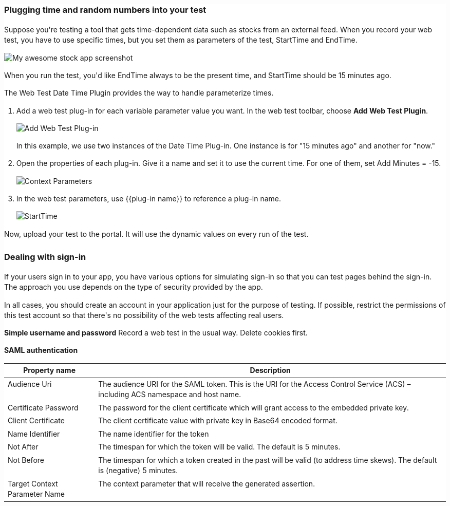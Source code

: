 ### Plugging time and random numbers into your test

Suppose you're testing a tool that gets time-dependent data such as stocks from an external feed. When you record your web test, you have to use specific times, but you set them as parameters of the test, StartTime and EndTime.

![My awesome stock app screenshot](./media/availability-multistep/app-insights-72webtest-parameters.png)

When you run the test, you'd like EndTime always to be the present time, and StartTime should be 15 minutes ago.

The Web Test Date Time Plugin provides the way to handle parameterize times.

1. Add a web test plug-in for each variable parameter value you want. In the web test toolbar, choose **Add Web Test Plugin**.
    
    ![Add Web Test Plug-in](./media/availability-multistep/app-insights-72webtest-plugin-name.png)
    
    In this example, we use two instances of the Date Time Plug-in. One instance is for "15 minutes ago" and another for "now."

2. Open the properties of each plug-in. Give it a name and set it to use the current time. For one of them, set Add Minutes = -15.

    ![Context Parameters](./media/availability-multistep/app-insights-72webtest-plugin-parameters.png)

3. In the web test parameters, use {{plug-in name}} to reference a plug-in name.

    ![StartTime](./media/availability-multistep/app-insights-72webtest-plugins.png)

Now, upload your test to the portal. It will use the dynamic values on every run of the test.

### Dealing with sign-in

If your users sign in to your app, you have various options for simulating sign-in so that you can test pages behind the sign-in. The approach you use depends on the type of security provided by the app.

In all cases, you should create an account in your application just for the purpose of testing. If possible, restrict the permissions of this test account so that there's no possibility of the web tests affecting real users.

**Simple username and password**
Record a web test in the usual way. Delete cookies first.

**SAML authentication**

|Property name| Description|
|----|-----|
| Audience Uri | The audience URI for the SAML token.  This is the URI for the Access Control Service (ACS) – including ACS namespace and host name. |
| Certificate Password | The password for the client certificate which will grant access to the embedded private key. |
| Client Certificate  | The client certificate value with private key in Base64 encoded format. |
| Name Identifier | The name identifier for the token |
| Not After | The timespan for which the token will be valid.  The default is 5 minutes. |
| Not Before | The timespan for which a token created in the past will be valid (to address time skews).  The default is (negative) 5 minutes. |
| Target Context Parameter Name | The context parameter that will receive the generated assertion. |
